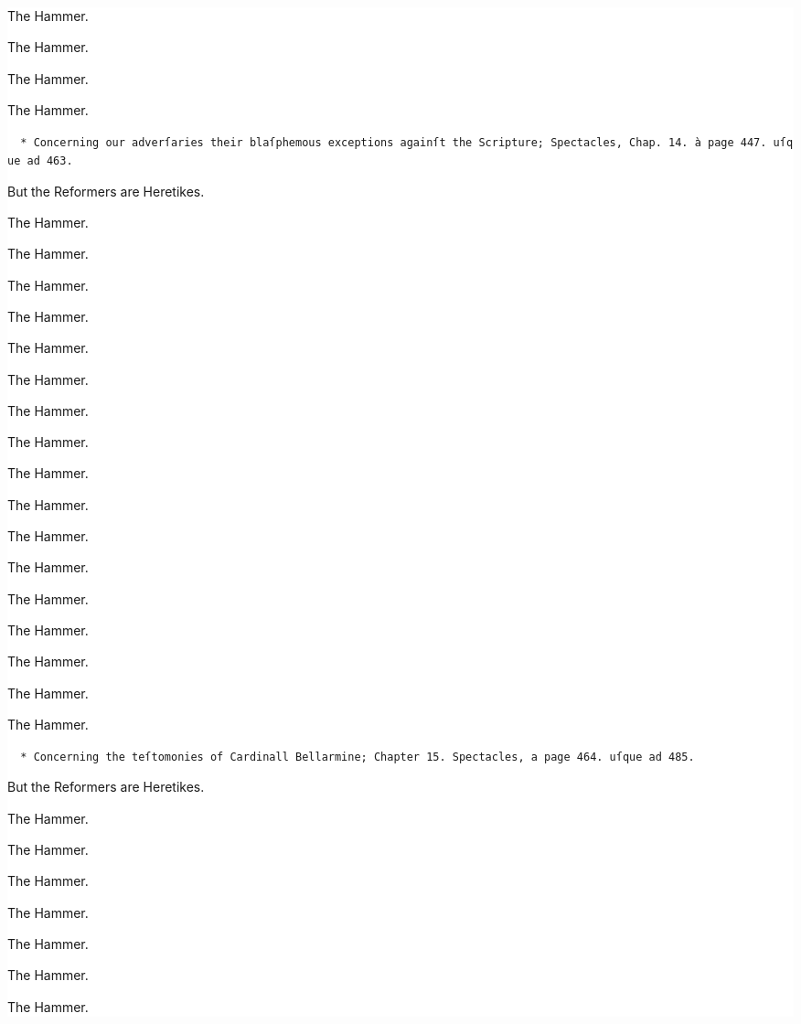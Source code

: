 The Hammer.

The Hammer.

The Hammer.

The Hammer.

      * Concerning our adverſaries their blaſphemous exceptions againſt the Scripture; Spectacles, Chap. 14. à page 447. uſque ad 463.

But the Reformers are Heretikes.

The Hammer.

The Hammer.

The Hammer.

The Hammer.

The Hammer.

The Hammer.

The Hammer.

The Hammer.

The Hammer.

The Hammer.

The Hammer.

The Hammer.

The Hammer.

The Hammer.

The Hammer.

The Hammer.

The Hammer.

      * Concerning the teſtomonies of Cardinall Bellarmine; Chapter 15. Spectacles, a page 464. uſque ad 485.

But the Reformers are Heretikes.

The Hammer.

The Hammer.

The Hammer.

The Hammer.

The Hammer.

The Hammer.

The Hammer.
